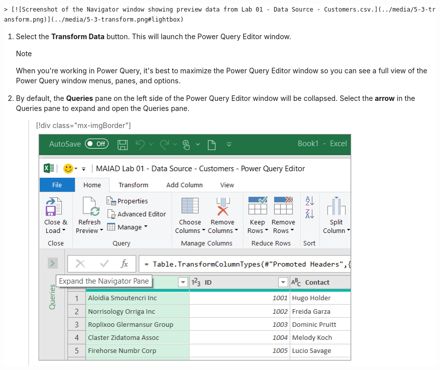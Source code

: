     > [![Screenshot of the Navigator window showing preview data from Lab 01 - Data Source - Customers.csv.](../media/5-3-transform.png)](../media/5-3-transform.png#lightbox)

1. Select the **Transform Data** button. This will launch the Power Query Editor window.

    > [!NOTE]
    > When you're working in Power Query, it's best to maximize the Power Query Editor window so you can see a full view of the Power Query window menus, panes, and options.

1. By default, the **Queries** pane on the left side of the Power Query Editor window will be collapsed. Select the **arrow** in the Queries pane to expand and open the Queries pane.

    > [!div class="mx-imgBorder"]
    > [![Screenshot of the Power Query Editor window with the Queries pane collapsed and the arrow shown to expand the pane.](../media/5-4-expand-pane.png)](../media/5-4-expand-pane.png#lightbox)

